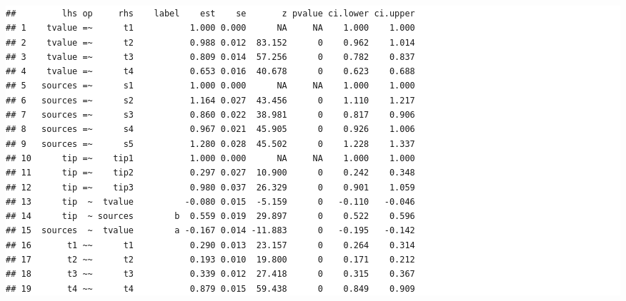     ##         lhs op     rhs    label    est    se       z pvalue ci.lower ci.upper
    ## 1    tvalue =~      t1           1.000 0.000      NA     NA    1.000    1.000
    ## 2    tvalue =~      t2           0.988 0.012  83.152      0    0.962    1.014
    ## 3    tvalue =~      t3           0.809 0.014  57.256      0    0.782    0.837
    ## 4    tvalue =~      t4           0.653 0.016  40.678      0    0.623    0.688
    ## 5   sources =~      s1           1.000 0.000      NA     NA    1.000    1.000
    ## 6   sources =~      s2           1.164 0.027  43.456      0    1.110    1.217
    ## 7   sources =~      s3           0.860 0.022  38.981      0    0.817    0.906
    ## 8   sources =~      s4           0.967 0.021  45.905      0    0.926    1.006
    ## 9   sources =~      s5           1.280 0.028  45.502      0    1.228    1.337
    ## 10      tip =~    tip1           1.000 0.000      NA     NA    1.000    1.000
    ## 11      tip =~    tip2           0.297 0.027  10.900      0    0.242    0.348
    ## 12      tip =~    tip3           0.980 0.037  26.329      0    0.901    1.059
    ## 13      tip  ~  tvalue          -0.080 0.015  -5.159      0   -0.110   -0.046
    ## 14      tip  ~ sources        b  0.559 0.019  29.897      0    0.522    0.596
    ## 15  sources  ~  tvalue        a -0.167 0.014 -11.883      0   -0.195   -0.142
    ## 16       t1 ~~      t1           0.290 0.013  23.157      0    0.264    0.314
    ## 17       t2 ~~      t2           0.193 0.010  19.800      0    0.171    0.212
    ## 18       t3 ~~      t3           0.339 0.012  27.418      0    0.315    0.367
    ## 19       t4 ~~      t4           0.879 0.015  59.438      0    0.849    0.909